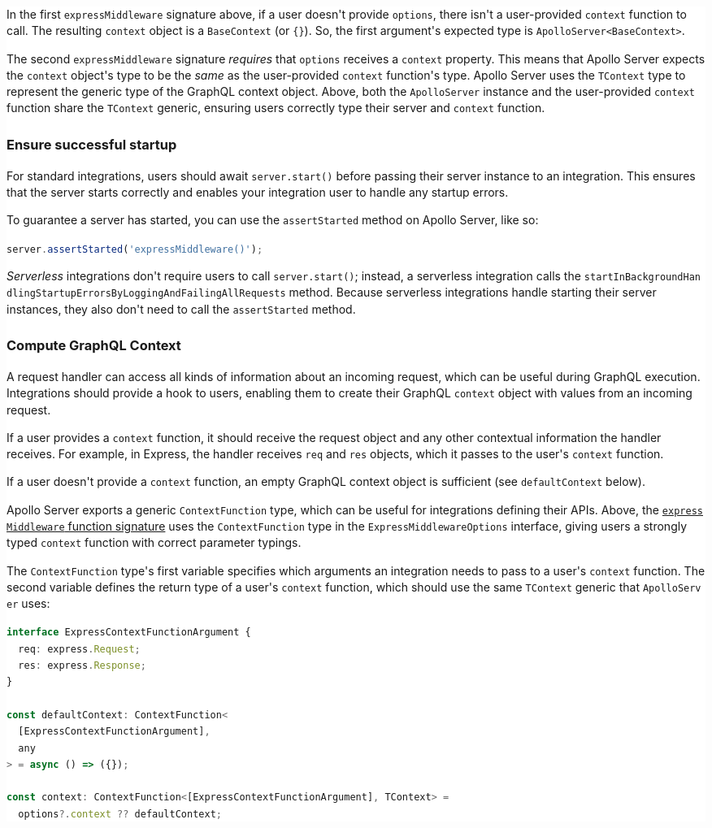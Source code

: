 In the first `expressMiddleware` signature above, if a user doesn't provide `options`, there isn't a user-provided `context` function to call. The resulting `context` object is a `BaseContext` (or `{}`). So, the first argument's expected type is `ApolloServer<BaseContext>`.

The second `expressMiddleware` signature _requires_ that `options` receives a `context` property. This means that Apollo Server expects the `context` object's type to be the _same_ as the user-provided `context` function's type. Apollo Server uses the `TContext` type to represent the generic type of the GraphQL context object. Above, both the `ApolloServer` instance and the user-provided `context` function share the `TContext` generic, ensuring users correctly type their server and `context` function.

### Ensure successful startup

For standard integrations, users should await `server.start()` before passing their server instance to an integration. This ensures that the server starts correctly and enables your integration user to handle any startup errors.

To guarantee a server has started, you can use the `assertStarted` method on
Apollo Server, like so:

```ts
server.assertStarted('expressMiddleware()');
```

*Serverless* integrations don't require users to call `server.start()`;  instead, a serverless integration calls the
`startInBackgroundHandlingStartupErrorsByLoggingAndFailingAllRequests` method. Because serverless integrations handle starting their server instances, they also don't need to call the `assertStarted` method.

### Compute GraphQL Context

A request handler can access all kinds of information about an incoming
request, which can be useful during GraphQL execution. Integrations should provide a hook to users, enabling them to create their GraphQL `context` object with values from an incoming request.

If a user provides a `context` function, it should receive the request object and any other contextual information the handler receives. For example, in Express, the handler receives `req` and `res` objects, which it passes to the user's `context` function.

If a user doesn't provide a `context` function, an empty GraphQL context object is sufficient (see `defaultContext` below).

Apollo Server exports a generic `ContextFunction` type, which can be useful for integrations defining their APIs. Above, the [`expressMiddleware` function signature](#main-function-signature) uses the `ContextFunction` type in the `ExpressMiddlewareOptions` interface, giving users a strongly typed
`context` function with correct parameter typings.

The `ContextFunction` type's first variable specifies which arguments an integration needs to pass to a user's `context` function. The second variable defines the return type of a user's `context` function, which should use the same `TContext` generic that `ApolloServer` uses:

```ts
interface ExpressContextFunctionArgument {
  req: express.Request;
  res: express.Response;
}

const defaultContext: ContextFunction<
  [ExpressContextFunctionArgument],
  any
> = async () => ({});

const context: ContextFunction<[ExpressContextFunctionArgument], TContext> =
  options?.context ?? defaultContext;
```
